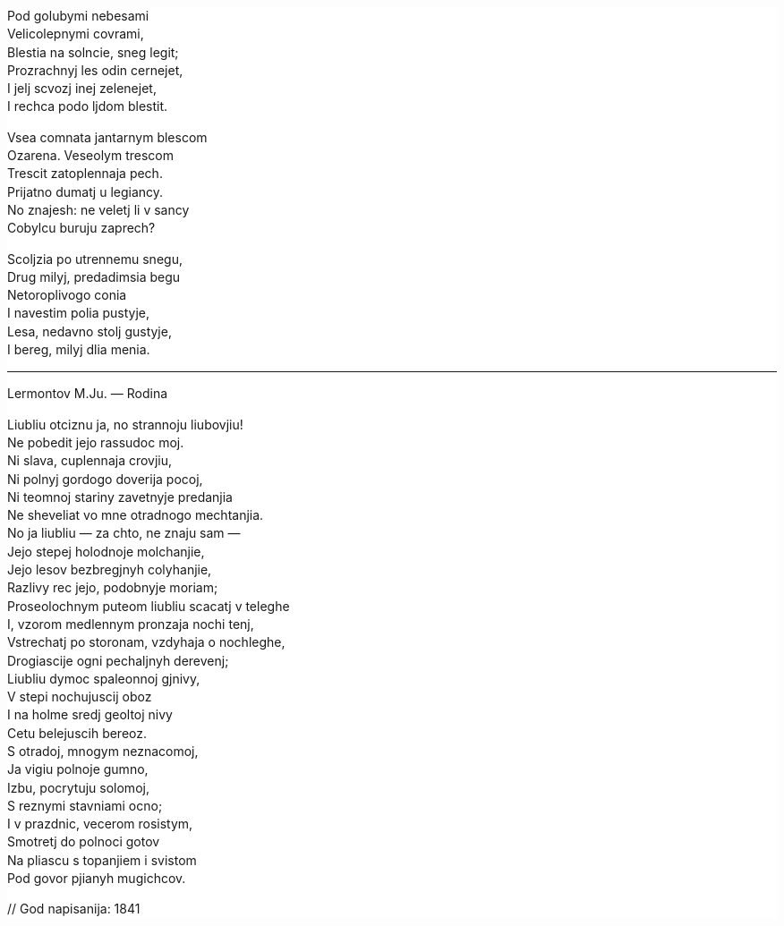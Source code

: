Pod golubymi nebesami  
Velicolepnymi covrami,  
Blestia na solncie, sneg legit;  
Prozrachnyj les odin cernejet,  
I jelj scvozj inej zelenejet,  
I rechca podo ljdom blestit.

Vsea comnata jantarnym blescom  
Ozarena. Veseolym trescom  
Trescit zatoplennaja pech.  
Prijatno dumatj u legiancy.  
No znajesh: ne veletj li v sancy  
Cobylcu buruju zaprech?

Scoljzia po utrennemu snegu,  
Drug milyj, predadimsia begu  
Netoroplivogo conia  
I navestim polia pustyje,  
Lesa, nedavno stolj gustyje,  
I bereg, milyj dlia menia.

----

Lermontov M.Ju. — Rodina

Liubliu otciznu ja, no strannoju liubovjiu!  
Ne pobedit jejo rassudoc moj.  
Ni slava, cuplennaja сrovjiu,  
Ni polnyj gordogo doverija pocoj,  
Ni teomnoj stariny zavetnyje predanjia  
Ne sheveliat vo mne otradnogo mechtanjia.  
No ja liubliu — za chto, ne znaju sam —  
Jejo stepej holodnoje molchanjie,  
Jejo lesov bezbregjnyh colyhanjie,  
Razlivy rec jejo, podobnyje moriam;  
Proseolochnym puteom liubliu scacatj v teleghe  
I, vzorom medlennym pronzaja nochi tenj,  
Vstrechatj po storonam, vzdyhaja o nochleghe,  
Drogiascije ogni pechaljnyh derevenj;  
Liubliu dymoc spaleonnoj gjnivy,  
V stepi nochujuscij oboz  
I na holme sredj geoltoj nivy  
Cetu belejuscih bereoz.  
S otradoj, mnogym neznacomoj,  
Ja vigiu polnoje gumno,  
Izbu, pocrytuju solomoj,  
S reznymi stavniami ocno;  
I v prazdnic, vecerom rosistym,  
Smotretj do polnoci gotov  
Na pliascu s topanjiem i svistom  
Pod govor pjianyh mugichcov.

// God napisanija: 1841
